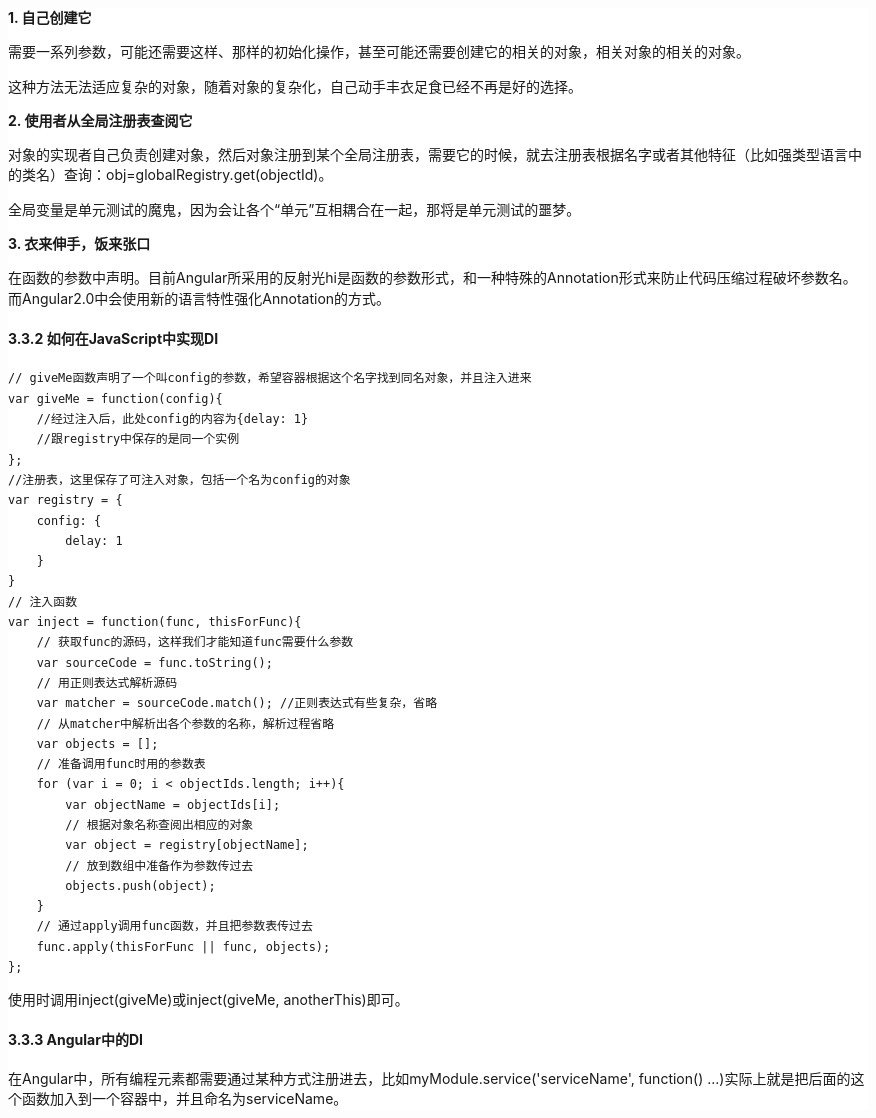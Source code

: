**1. 自己创建它**

需要一系列参数，可能还需要这样、那样的初始化操作，甚至可能还需要创建它的相关的对象，相关对象的相关的对象。

这种方法无法适应复杂的对象，随着对象的复杂化，自己动手丰衣足食已经不再是好的选择。

**2. 使用者从全局注册表查阅它**

对象的实现者自己负责创建对象，然后对象注册到某个全局注册表，需要它的时候，就去注册表根据名字或者其他特征（比如强类型语言中的类名）查询：obj=globalRegistry.get(objectId)。

全局变量是单元测试的魔鬼，因为会让各个“单元”互相耦合在一起，那将是单元测试的噩梦。

**3. 衣来伸手，饭来张口**

在函数的参数中声明。目前Angular所采用的反射光hi是函数的参数形式，和一种特殊的Annotation形式来防止代码压缩过程破坏参数名。而Angular2.0中会使用新的语言特性强化Annotation的方式。

#### 3.3.2 如何在JavaScript中实现DI ####

	// giveMe函数声明了一个叫config的参数，希望容器根据这个名字找到同名对象，并且注入进来
	var giveMe = function(config){
	    //经过注入后，此处config的内容为{delay: 1}
	    //跟registry中保存的是同一个实例
	};
	//注册表，这里保存了可注入对象，包括一个名为config的对象
	var registry = {
	    config: {
	        delay: 1
	    }
	}
	// 注入函数
	var inject = function(func, thisForFunc){
		// 获取func的源码，这样我们才能知道func需要什么参数
	    var sourceCode = func.toString();
		// 用正则表达式解析源码
	    var matcher = sourceCode.match(); //正则表达式有些复杂，省略
		// 从matcher中解析出各个参数的名称，解析过程省略
	    var objects = [];
		// 准备调用func时用的参数表
	    for (var i = 0; i < objectIds.length; i++){
	        var objectName = objectIds[i];
			// 根据对象名称查阅出相应的对象
	        var object = registry[objectName];
			// 放到数组中准备作为参数传过去
	        objects.push(object);
	    }
		// 通过apply调用func函数，并且把参数表传过去
	    func.apply(thisForFunc || func, objects);
	};

使用时调用inject(giveMe)或inject(giveMe, anotherThis)即可。

#### 3.3.3 Angular中的DI ####

在Angular中，所有编程元素都需要通过某种方式注册进去，比如myModule.service('serviceName', function() ...)实际上就是把后面的这个函数加入到一个容器中，并且命名为serviceName。
